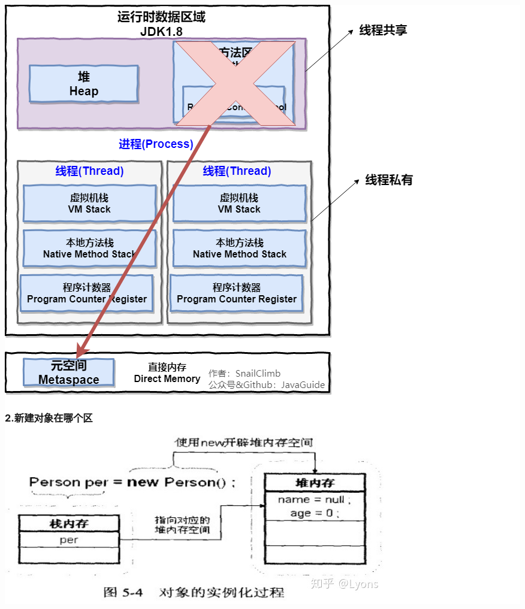  ![2019-3Java运行时数据区域JDK1.8](images\2019-3Java运行时数据区域JDK1.8.png)



### 2.新建对象在哪个区 

![v2-c10ad0502710dff8af454625749b0637_720w](images\v2-c10ad0502710dff8af454625749b0637_720w.jpg)
